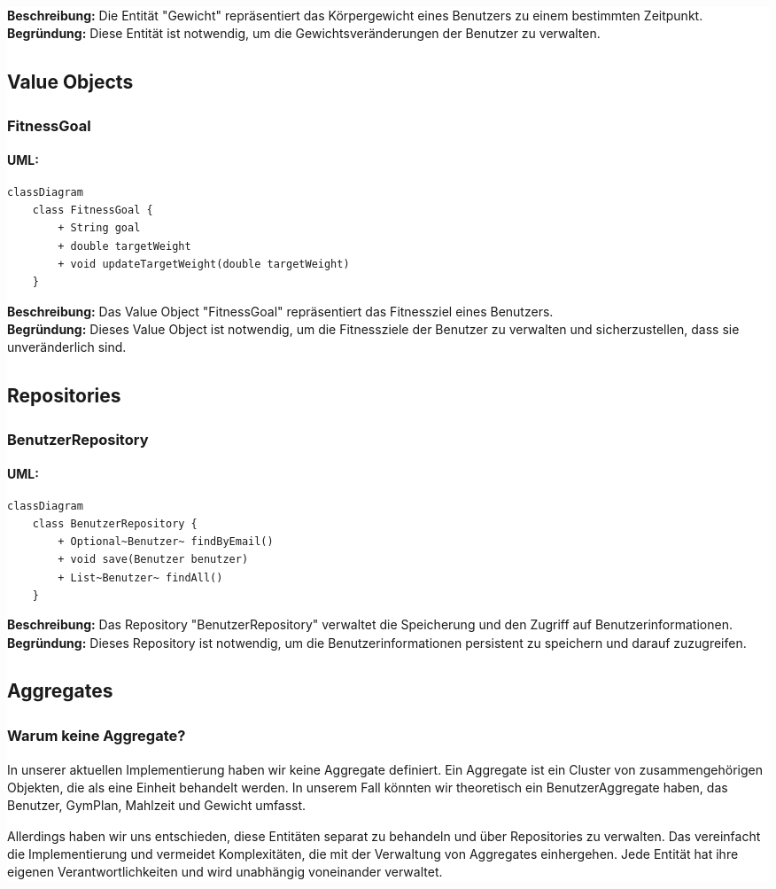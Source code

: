 **Beschreibung:** Die Entität "Gewicht" repräsentiert das Körpergewicht eines Benutzers zu einem bestimmten Zeitpunkt.<br>
**Begründung:** Diese Entität ist notwendig, um die Gewichtsveränderungen der Benutzer zu verwalten.

## Value Objects
### FitnessGoal
**UML:**

```mermaid
classDiagram
    class FitnessGoal {
        + String goal
        + double targetWeight
        + void updateTargetWeight(double targetWeight)
    }
```

**Beschreibung:** Das Value Object "FitnessGoal" repräsentiert das Fitnessziel eines Benutzers.<br>
**Begründung:** Dieses Value Object ist notwendig, um die Fitnessziele der Benutzer zu verwalten und sicherzustellen, dass sie unveränderlich sind.

## Repositories
### BenutzerRepository
**UML:**

```mermaid
classDiagram
    class BenutzerRepository {
        + Optional~Benutzer~ findByEmail()
        + void save(Benutzer benutzer)
        + List~Benutzer~ findAll()
    }
```
     
**Beschreibung:** Das Repository "BenutzerRepository" verwaltet die Speicherung und den Zugriff auf Benutzerinformationen.<br>
**Begründung:** Dieses Repository ist notwendig, um die Benutzerinformationen persistent zu speichern und darauf zuzugreifen.

## Aggregates
### Warum keine Aggregate?
In unserer aktuellen Implementierung haben wir keine Aggregate definiert. Ein Aggregate ist ein Cluster von zusammengehörigen Objekten, die als eine Einheit behandelt werden. In unserem Fall könnten wir theoretisch ein BenutzerAggregate haben, das Benutzer, GymPlan, Mahlzeit und Gewicht umfasst. 

Allerdings haben wir uns entschieden, diese Entitäten separat zu behandeln und über Repositories zu verwalten. Das vereinfacht die Implementierung und vermeidet Komplexitäten, die mit der Verwaltung von Aggregates einhergehen. Jede Entität hat ihre eigenen Verantwortlichkeiten und wird unabhängig voneinander verwaltet.
